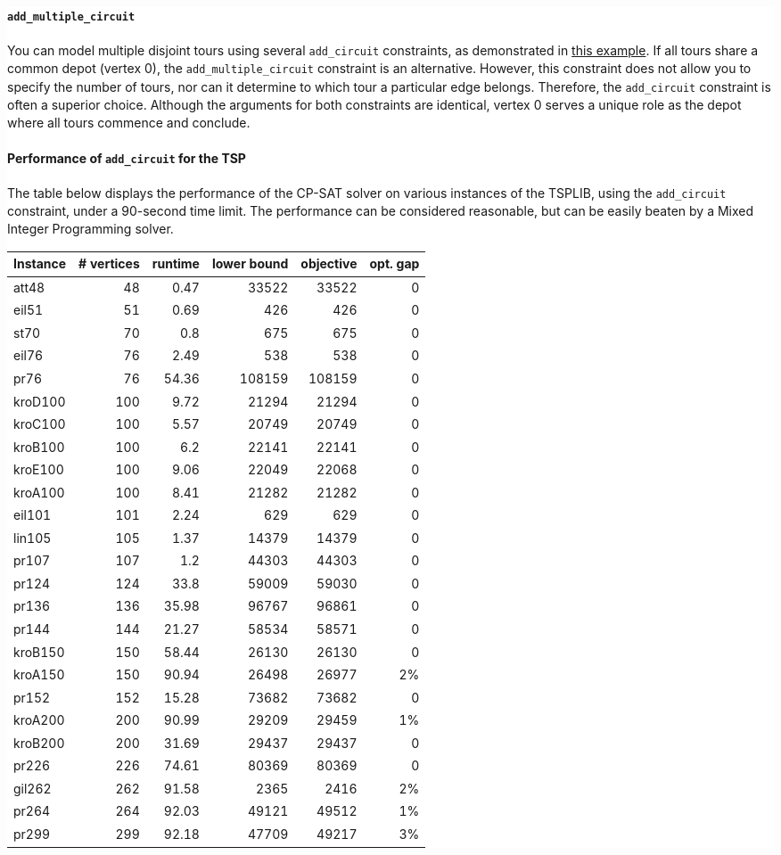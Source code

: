 #### `add_multiple_circuit`

You can model multiple disjoint tours using several `add_circuit` constraints,
as demonstrated in
[this example](https://github.com/d-krupke/cpsat-primer/blob/main/examples/add_circuit_multi_tour.py).
If all tours share a common depot (vertex 0), the `add_multiple_circuit`
constraint is an alternative. However, this constraint does not allow you to
specify the number of tours, nor can it determine to which tour a particular
edge belongs. Therefore, the `add_circuit` constraint is often a superior
choice. Although the arguments for both constraints are identical, vertex 0
serves a unique role as the depot where all tours commence and conclude.

#### Performance of `add_circuit` for the TSP

The table below displays the performance of the CP-SAT solver on various
instances of the TSPLIB, using the `add_circuit` constraint, under a 90-second
time limit. The performance can be considered reasonable, but can be easily
beaten by a Mixed Integer Programming solver.

| Instance | # vertices | runtime | lower bound | objective | opt. gap |
| :------- | ---------: | ------: | ----------: | --------: | -------: |
| att48    |         48 |    0.47 |       33522 |     33522 |        0 |
| eil51    |         51 |    0.69 |         426 |       426 |        0 |
| st70     |         70 |     0.8 |         675 |       675 |        0 |
| eil76    |         76 |    2.49 |         538 |       538 |        0 |
| pr76     |         76 |   54.36 |      108159 |    108159 |        0 |
| kroD100  |        100 |    9.72 |       21294 |     21294 |        0 |
| kroC100  |        100 |    5.57 |       20749 |     20749 |        0 |
| kroB100  |        100 |     6.2 |       22141 |     22141 |        0 |
| kroE100  |        100 |    9.06 |       22049 |     22068 |        0 |
| kroA100  |        100 |    8.41 |       21282 |     21282 |        0 |
| eil101   |        101 |    2.24 |         629 |       629 |        0 |
| lin105   |        105 |    1.37 |       14379 |     14379 |        0 |
| pr107    |        107 |     1.2 |       44303 |     44303 |        0 |
| pr124    |        124 |    33.8 |       59009 |     59030 |        0 |
| pr136    |        136 |   35.98 |       96767 |     96861 |        0 |
| pr144    |        144 |   21.27 |       58534 |     58571 |        0 |
| kroB150  |        150 |   58.44 |       26130 |     26130 |        0 |
| kroA150  |        150 |   90.94 |       26498 |     26977 |       2% |
| pr152    |        152 |   15.28 |       73682 |     73682 |        0 |
| kroA200  |        200 |   90.99 |       29209 |     29459 |       1% |
| kroB200  |        200 |   31.69 |       29437 |     29437 |        0 |
| pr226    |        226 |   74.61 |       80369 |     80369 |        0 |
| gil262   |        262 |   91.58 |        2365 |      2416 |       2% |
| pr264    |        264 |   92.03 |       49121 |     49512 |       1% |
| pr299    |        299 |   92.18 |       47709 |     49217 |       3% |